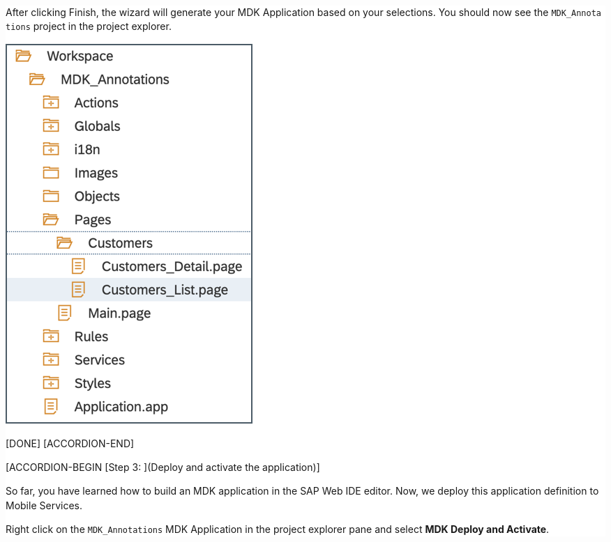 After clicking Finish, the wizard will generate your MDK Application based on your selections. You should now see the `MDK_Annotations` project in the project explorer.

![MDK](img_23.1.png)

[DONE]
[ACCORDION-END]

[ACCORDION-BEGIN [Step 3: ](Deploy and activate the application)]

So far, you have learned how to build an MDK application in the SAP Web IDE editor. Now, we deploy this application definition to Mobile Services.

Right click on the `MDK_Annotations` MDK Application in the project explorer pane and select **MDK Deploy and Activate**.
